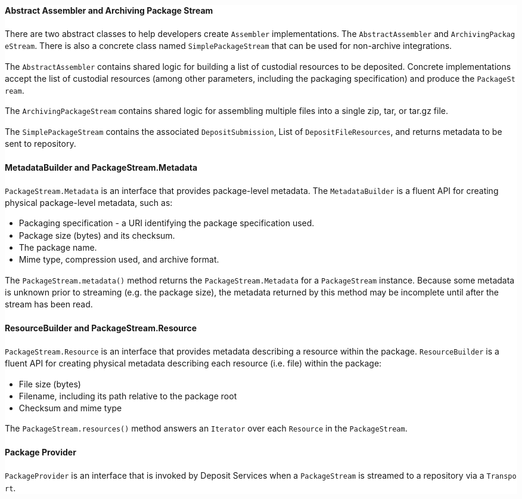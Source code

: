 #### Abstract Assembler and Archiving Package Stream

There are two abstract classes to help developers create `Assembler` implementations. The `AbstractAssembler`
and `ArchivingPackageStream`. There is also a concrete class named `SimplePackageStream` that can be used for 
non-archive integrations.

The `AbstractAssembler` contains shared logic for building a list of custodial resources to be deposited. Concrete
implementations accept the list of custodial resources (among other parameters, including the packaging specification)
and produce the `PackageStream`.

The `ArchivingPackageStream` contains shared logic for assembling multiple files into a single zip, tar, or tar.gz file.

The `SimplePackageStream` contains the associated `DepositSubmission`, List of `DepositFileResources`, and returns
metadata to be sent to repository.

#### MetadataBuilder and PackageStream.Metadata

`PackageStream.Metadata` is an interface that provides package-level metadata. The `MetadataBuilder` is a fluent API for
creating physical package-level metadata, such as:

* Packaging specification - a URI identifying the package specification used.
* Package size (bytes) and its checksum.
* The package name.
* Mime type, compression used, and archive format.

The `PackageStream.metadata()` method returns the `PackageStream.Metadata` for a `PackageStream` instance. Because some
metadata is unknown prior to streaming (e.g. the package size), the metadata returned by this method may be incomplete
until after the stream has been read.

#### ResourceBuilder and PackageStream.Resource

`PackageStream.Resource` is an interface that provides metadata describing a resource within the
package.  `ResourceBuilder` is a fluent API for creating physical metadata describing each resource (i.e. file) within
the package:

* File size (bytes)
* Filename, including its path relative to the package root
* Checksum and mime type

The `PackageStream.resources()` method answers an `Iterator` over each `Resource` in the `PackageStream`.

#### Package Provider

`PackageProvider` is an interface that is invoked by Deposit Services when a `PackageStream` is streamed to a repository
via a `Transport`.
